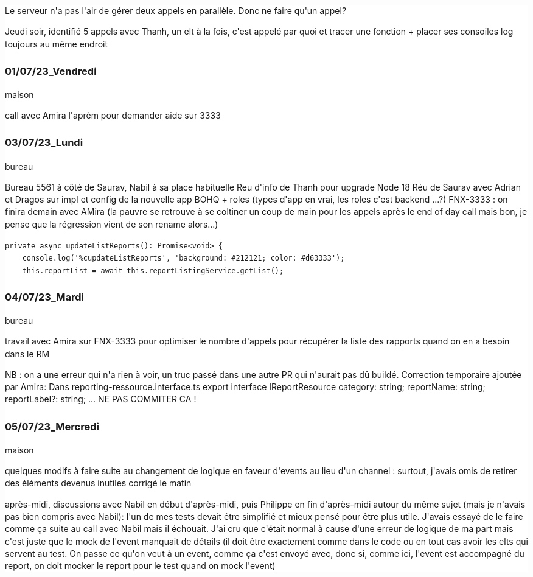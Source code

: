 Le serveur n'a pas l'air de gérer deux appels en parallèle. Donc ne faire qu'un appel?

Jeudi soir, identifié 5 appels avec Thanh, un elt à la fois, c'est appelé par quoi et tracer une fonction + placer ses consoiles log toujours au même endroit
### 01/07/23_Vendredi
maison

call avec Amira l'aprèm pour demander aide sur 3333

### 03/07/23_Lundi
bureau

Bureau 5561 à côté de Saurav, Nabil à sa place habituelle
Reu d'info de Thanh pour upgrade Node 18
Réu de Saurav avec Adrian et Dragos sur impl et config de la nouvelle app BOHQ + roles (types d'app en vrai, les roles c'est backend ...?)
FNX-3333 : on finira demain avec AMira (la pauvre se retrouve à se coltiner un coup de main pour les appels après le end of day call mais bon, je pense que la régression vient de son rename alors...)

    private async updateListReports(): Promise<void> {
        console.log('%cupdateListReports', 'background: #212121; color: #d63333');
        this.reportList = await this.reportListingService.getList();

### 04/07/23_Mardi
bureau

travail avec Amira sur FNX-3333 pour optimiser le nombre d'appels pour récupérer la liste des rapports quand on en a besoin dans le RM

NB : on a une erreur qui n'a rien à voir, un truc passé dans une autre PR qui n'aurait pas dû buildé. Correction temporaire ajoutée par Amira:
Dans reporting-ressource.interface.ts
export interface IReportResource
    category: string;
    reportName: string;
    reportLabel?: string;
    ...
NE PAS COMMITER CA !

### 05/07/23_Mercredi
maison

quelques modifs à faire suite au changement de logique en faveur d'events au lieu d'un channel : surtout, j'avais omis de retirer des éléments devenus inutiles
corrigé le matin

après-midi, discussions avec Nabil en début d'après-midi, puis Philippe en fin d'après-midi autour du même sujet (mais je n'avais pas bien compris avec Nabil):
l'un de mes tests devait être simplifié et mieux pensé pour être plus utile. J'avais essayé de le faire comme ça suite au call avec Nabil mais il échouait.
J'ai cru que c'était normal à cause d'une erreur de logique de ma part mais c'est juste que le mock de l'event manquait de détails (il doit être exactement comme dans le code ou en tout cas avoir les elts qui servent au test. On passe ce qu'on veut à un event, comme ça c'est envoyé avec, donc si, comme ici, l'event est accompagné du report, on doit mocker le report pour le test quand on mock l'event)
